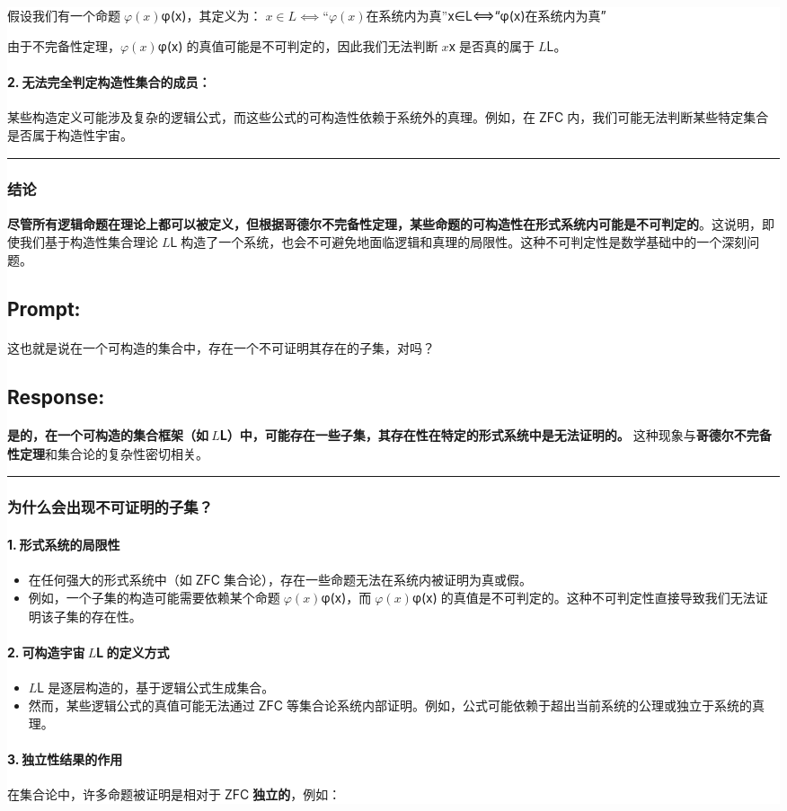 假设我们有一个命题 <math><semantics><mrow><mi>φ</mi><mo>(</mo><mi>x</mi><mo>)</mo></mrow><annotation>\\varphi(x)</annotation></semantics></math>φ(x)，其定义为：
<math><semantics><mrow><mi>x</mi><mo>∈</mo><mi>L</mi><mo>⟺</mo><mrow><mtext>“</mtext><mstyle><mi>φ</mi><mo>(</mo><mi>x</mi><mo>)</mo></mstyle><mtext>在系统内为真”</mtext></mrow></mrow><annotation>x \\in L \\iff \\text{“\\( \\varphi(x) \\) 在系统内为真”}</annotation></semantics></math>x∈L⟺“φ(x)在系统内为真”

由于不完备性定理，<math><semantics><mrow><mi>φ</mi><mo>(</mo><mi>x</mi><mo>)</mo></mrow><annotation>\\varphi(x)</annotation></semantics></math>φ(x) 的真值可能是不可判定的，因此我们无法判断 <math><semantics><mrow><mi>x</mi></mrow><annotation>x</annotation></semantics></math>x 是否真的属于 <math><semantics><mrow><mi>L</mi></mrow><annotation>L</annotation></semantics></math>L。

#### 2\. **无法完全判定构造性集合的成员**：

某些构造定义可能涉及复杂的逻辑公式，而这些公式的可构造性依赖于系统外的真理。例如，在 ZFC 内，我们可能无法判断某些特定集合是否属于构造性宇宙。

---

### 结论

**尽管所有逻辑命题在理论上都可以被定义，但根据哥德尔不完备性定理，某些命题的可构造性在形式系统内可能是不可判定的**。这说明，即使我们基于构造性集合理论 <math><semantics><mrow><mi>L</mi></mrow><annotation>L</annotation></semantics></math>L 构造了一个系统，也会不可避免地面临逻辑和真理的局限性。这种不可判定性是数学基础中的一个深刻问题。

## Prompt:
这也就是说在一个可构造的集合中，存在一个不可证明其存在的子集，对吗？

## Response:
**是的，在一个可构造的集合框架（如 <math><semantics><mrow><mi>L</mi></mrow><annotation>L</annotation></semantics></math>L）中，可能存在一些子集，其存在性在特定的形式系统中是无法证明的。** 这种现象与**哥德尔不完备性定理**和集合论的复杂性密切相关。

---

### 为什么会出现不可证明的子集？

#### 1\. **形式系统的局限性**

* 在任何强大的形式系统中（如 ZFC 集合论），存在一些命题无法在系统内被证明为真或假。
* 例如，一个子集的构造可能需要依赖某个命题 <math><semantics><mrow><mi>φ</mi><mo>(</mo><mi>x</mi><mo>)</mo></mrow><annotation>\\varphi(x)</annotation></semantics></math>φ(x)，而 <math><semantics><mrow><mi>φ</mi><mo>(</mo><mi>x</mi><mo>)</mo></mrow><annotation>\\varphi(x)</annotation></semantics></math>φ(x) 的真值是不可判定的。这种不可判定性直接导致我们无法证明该子集的存在性。

#### 2\. **可构造宇宙 <math><semantics><mrow><mi>L</mi></mrow><annotation>L</annotation></semantics></math>L 的定义方式**

* <math><semantics><mrow><mi>L</mi></mrow><annotation>L</annotation></semantics></math>L 是逐层构造的，基于逻辑公式生成集合。
* 然而，某些逻辑公式的真值可能无法通过 ZFC 等集合论系统内部证明。例如，公式可能依赖于超出当前系统的公理或独立于系统的真理。

#### 3\. **独立性结果的作用**

在集合论中，许多命题被证明是相对于 ZFC **独立的**，例如：
